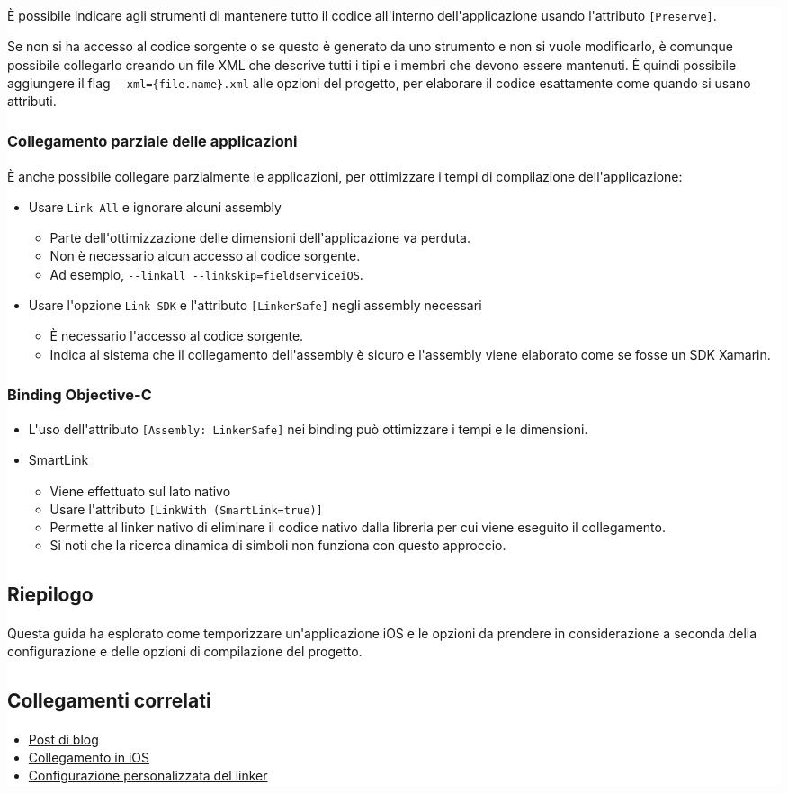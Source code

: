 È possibile indicare agli strumenti di mantenere tutto il codice all'interno dell'applicazione usando l'attributo [`[Preserve]`](~/ios/deploy-test/linker.md). 

Se non si ha accesso al codice sorgente o se questo è generato da uno strumento e non si vuole modificarlo, è comunque possibile collegarlo creando un file XML che descrive tutti i tipi e i membri che devono essere mantenuti. È quindi possibile aggiungere il flag `--xml={file.name}.xml` alle opzioni del progetto, per elaborare il codice esattamente come quando si usano attributi.


### <a name="partially-linking-applications"></a>Collegamento parziale delle applicazioni 

È anche possibile collegare parzialmente le applicazioni, per ottimizzare i tempi di compilazione dell'applicazione:

- Usare `Link All` e ignorare alcuni assembly 
  - Parte dell'ottimizzazione delle dimensioni dell'applicazione va perduta.
  - Non è necessario alcun accesso al codice sorgente.
  - Ad esempio, `--linkall --linkskip=fieldserviceiOS`.
 
- Usare l'opzione `Link SDK` e l'attributo `[LinkerSafe]` negli assembly necessari 
  - È necessario l'accesso al codice sorgente.
  - Indica al sistema che il collegamento dell'assembly è sicuro e l'assembly viene elaborato come se fosse un SDK Xamarin.
 
### <a name="objective-c-bindings"></a>Binding Objective-C 

- L'uso dell'attributo `[Assembly: LinkerSafe]` nei binding può ottimizzare i tempi e le dimensioni.

- SmartLink 
  - Viene effettuato sul lato nativo 
  - Usare l'attributo `[LinkWith (SmartLink=true)]`
  - Permette al linker nativo di eliminare il codice nativo dalla libreria per cui viene eseguito il collegamento. 
  - Si noti che la ricerca dinamica di simboli non funziona con questo approccio. 

## <a name="summary"></a>Riepilogo

Questa guida ha esplorato come temporizzare un'applicazione iOS e le opzioni da prendere in considerazione a seconda della configurazione e delle opzioni di compilazione del progetto. 




## <a name="related-links"></a>Collegamenti correlati

- [Post di blog](https://blog.xamarin.com/xamarin-ios-build-improvements/)
- [Collegamento in iOS](~/ios/deploy-test/linker.md)
- [Configurazione personalizzata del linker](~/cross-platform/deploy-test/linker.md)
